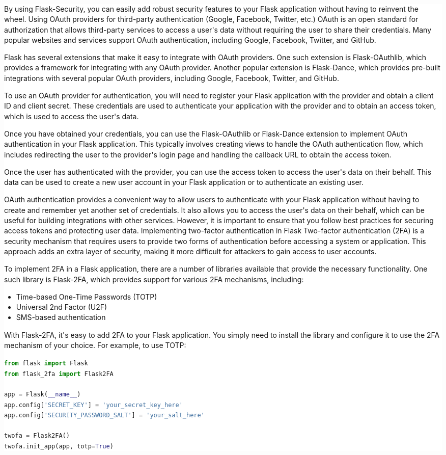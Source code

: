 By using Flask-Security, you can easily add robust security features to your Flask application without having to reinvent the wheel.
Using OAuth providers for third-party authentication (Google, Facebook, Twitter, etc.)
OAuth is an open standard for authorization that allows third-party services to access a user's data without requiring the user to share their credentials. Many popular websites and services support OAuth authentication, including Google, Facebook, Twitter, and GitHub.

Flask has several extensions that make it easy to integrate with OAuth providers. One such extension is Flask-OAuthlib, which provides a framework for integrating with any OAuth provider. Another popular extension is Flask-Dance, which provides pre-built integrations with several popular OAuth providers, including Google, Facebook, Twitter, and GitHub.

To use an OAuth provider for authentication, you will need to register your Flask application with the provider and obtain a client ID and client secret. These credentials are used to authenticate your application with the provider and to obtain an access token, which is used to access the user's data.

Once you have obtained your credentials, you can use the Flask-OAuthlib or Flask-Dance extension to implement OAuth authentication in your Flask application. This typically involves creating views to handle the OAuth authentication flow, which includes redirecting the user to the provider's login page and handling the callback URL to obtain the access token.

Once the user has authenticated with the provider, you can use the access token to access the user's data on their behalf. This data can be used to create a new user account in your Flask application or to authenticate an existing user.

OAuth authentication provides a convenient way to allow users to authenticate with your Flask application without having to create and remember yet another set of credentials. It also allows you to access the user's data on their behalf, which can be useful for building integrations with other services. However, it is important to ensure that you follow best practices for securing access tokens and protecting user data.
Implementing two-factor authentication in Flask
Two-factor authentication (2FA) is a security mechanism that requires users to provide two forms of authentication before accessing a system or application. This approach adds an extra layer of security, making it more difficult for attackers to gain access to user accounts.

To implement 2FA in a Flask application, there are a number of libraries available that provide the necessary functionality. One such library is Flask-2FA, which provides support for various 2FA mechanisms, including:

- Time-based One-Time Passwords (TOTP)
- Universal 2nd Factor (U2F)
- SMS-based authentication

With Flask-2FA, it's easy to add 2FA to your Flask application. You simply need to install the library and configure it to use the 2FA mechanism of your choice. For example, to use TOTP:

```python
from flask import Flask
from flask_2fa import Flask2FA

app = Flask(__name__)
app.config['SECRET_KEY'] = 'your_secret_key_here'
app.config['SECURITY_PASSWORD_SALT'] = 'your_salt_here'

twofa = Flask2FA()
twofa.init_app(app, totp=True)
```
